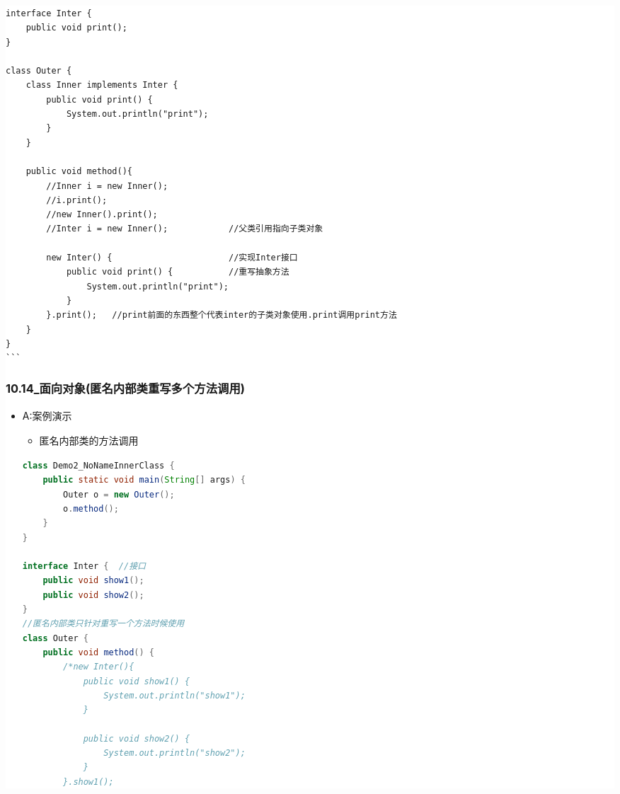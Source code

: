 	interface Inter {
		public void print();
	}
	
	class Outer {
		class Inner implements Inter {
			public void print() {
				System.out.println("print");
			}
		}
	
		public void method(){
			//Inner i = new Inner();
			//i.print();
			//new Inner().print();
			//Inter i = new Inner();			//父类引用指向子类对象
			
			new Inter() {						//实现Inter接口
				public void print() {			//重写抽象方法
					System.out.println("print");
				}
			}.print();   //print前面的东西整个代表inter的子类对象使用.print调用print方法
		}
	}
	```
	
	

### 10.14_面向对象(匿名内部类重写多个方法调用)

* A:案例演示
	
	* 匿名内部类的方法调用
	
	```java
	class Demo2_NoNameInnerClass {
		public static void main(String[] args) {
			Outer o = new Outer();
			o.method();
		}
	}
	
	interface Inter {  //接口
		public void show1();
		public void show2();
	}
	//匿名内部类只针对重写一个方法时候使用
	class Outer {
		public void method() {
			/*new Inter(){
				public void show1() {
					System.out.println("show1");
				}
	
				public void show2() {
					System.out.println("show2");
				}
			}.show1();
	